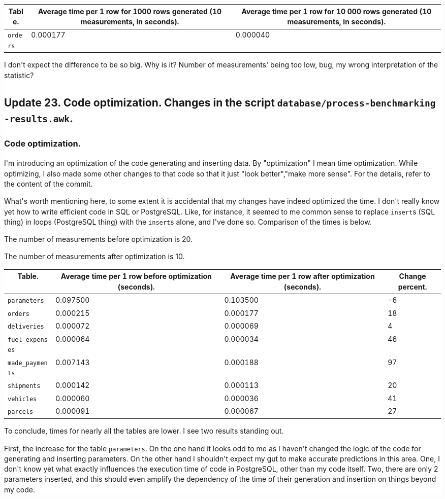 | Table. | Average time per 1 row for 1000 rows generated (10 measurements, in seconds). | Average time per 1 row for 10 000 rows generated (10 measurements, in seconds).
| - | - | -
| `orders` | 0.000177 | 0.000040

I don't expect the difference to be so big. Why is it? Number of measurements' being too low, bug, my wrong interpretation of the statistic?

## Update 23. Code optimization. Changes in the script `database/process-benchmarking-results.awk`.

### Code optimization.

I'm introducing an optimization of the code generating and inserting data. By "optimization" I mean time optimization. While optimizing, I also made some other changes to that code so that it just "look better","make more sense". For the details, refer to the content of the commit.

What's worth mentioning here, to some extent it is accidental that my changes have indeed optimized the time. I don't really know yet how to write efficient code in SQL or PostgreSQL. Like, for instance, it seemed to me common sense to replace `insert`s (SQL thing) in loops (PostgreSQL thing) with the `insert`s alone, and I've done so. Comparison of the times is below.

The number of measurements before optimization is 20.

The number of measurements after optimization is 10.

| Table. | Average time per 1 row before optimization (seconds). | Average time per 1 row after optimization (seconds). | Change percent.
| - | - | - | -
| `parameters` | 0.097500 | 0.103500 | -6
| `orders` | 0.000215 | 0.000177 | 18
| `deliveries` | 0.000072 | 0.000069 | 4
| `fuel_expenses` | 0.000064 | 0.000034 | 46
| `made_payments` | 0.007143 | 0.000188 | 97
| `shipments` | 0.000142 | 0.000113 | 20
| `vehicles` | 0.000060 | 0.000036 | 41
| `parcels` | 0.000091 | 0.000067 | 27

To conclude, times for nearly all the tables are lower. I see two results standing out.

First, the increase for the table `parameters`. On the one hand it looks odd to me as I haven't changed the logic of the code for generating and inserting parameters. On the other hand I shouldn't expect my gut to make accurate predictions in this area. One, I don't know yet what exactly influences the execution time of code in PostgreSQL, other than my code itself. Two, there are only 2 parameters inserted, and this should even amplify the dependency of the time of their generation and insertion on things beyond my code.
